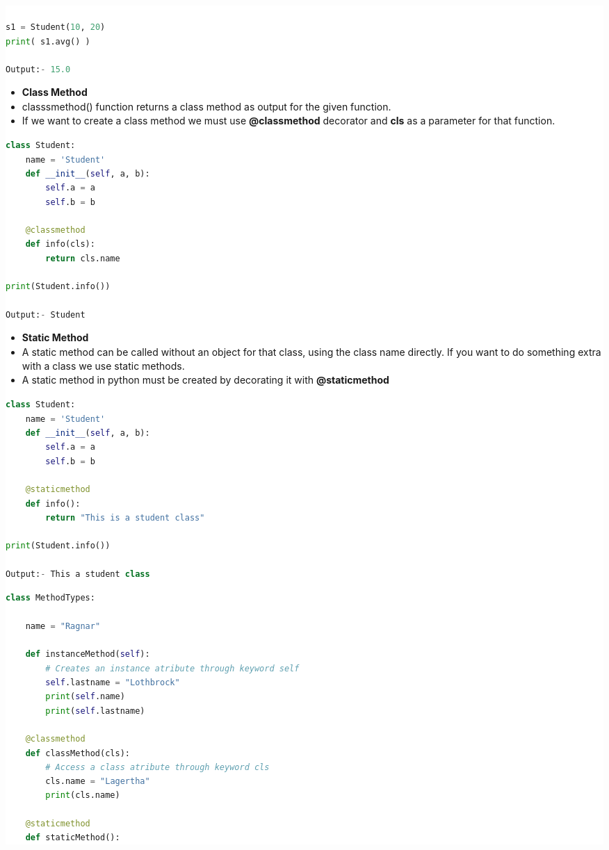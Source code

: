 ```python

s1 = Student(10, 20)
print( s1.avg() )

Output:- 15.0
```
* **Class Method**
* classsmethod() function returns a class method as output for the given function.
* If we want to create a class method we must use __@classmethod__ decorator and __cls__ as a parameter for that function.
```python
class Student:
    name = 'Student'
    def __init__(self, a, b):
        self.a = a
        self.b = b 
    
    @classmethod
    def info(cls):
        return cls.name

print(Student.info())

Output:- Student
```

* **Static Method**
* A static method can be called without an object for that class, using the class name directly. If you want to do something extra with a class we use static methods.
* A static method in python must be created by decorating it with __@staticmethod__
```python
class Student:
    name = 'Student'
    def __init__(self, a, b):
        self.a = a
        self.b = b 
    
    @staticmethod
    def info():
        return "This is a student class"

print(Student.info())

Output:- This a student class
```
```python
class MethodTypes:

    name = "Ragnar"

    def instanceMethod(self):
        # Creates an instance atribute through keyword self
        self.lastname = "Lothbrock"
        print(self.name)
        print(self.lastname)

    @classmethod
    def classMethod(cls):
        # Access a class atribute through keyword cls
        cls.name = "Lagertha"
        print(cls.name)

    @staticmethod
    def staticMethod():
```